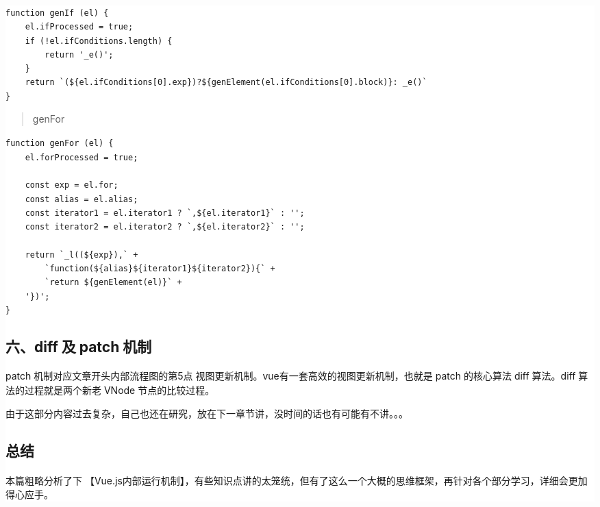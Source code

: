 ```
function genIf (el) {
    el.ifProcessed = true;
    if (!el.ifConditions.length) {
        return '_e()';
    }
    return `(${el.ifConditions[0].exp})?${genElement(el.ifConditions[0].block)}: _e()`
}
```

> genFor

```
function genFor (el) {
    el.forProcessed = true;

    const exp = el.for;
    const alias = el.alias;
    const iterator1 = el.iterator1 ? `,${el.iterator1}` : '';
    const iterator2 = el.iterator2 ? `,${el.iterator2}` : '';

    return `_l((${exp}),` +
        `function(${alias}${iterator1}${iterator2}){` +
        `return ${genElement(el)}` +
    '})';
}
```

## 六、diff 及 patch 机制

patch 机制对应文章开头内部流程图的第5点 视图更新机制。vue有一套高效的视图更新机制，也就是 patch 的核心算法 diff 算法。diff 算法的过程就是两个新老 VNode 节点的比较过程。

由于这部分内容过去复杂，自己也还在研究，放在下一章节讲，没时间的话也有可能有不讲。。。


## 总结

本篇粗略分析了下 【Vue.js内部运行机制】，有些知识点讲的太笼统，但有了这么一个大概的思维框架，再针对各个部分学习，详细会更加得心应手。